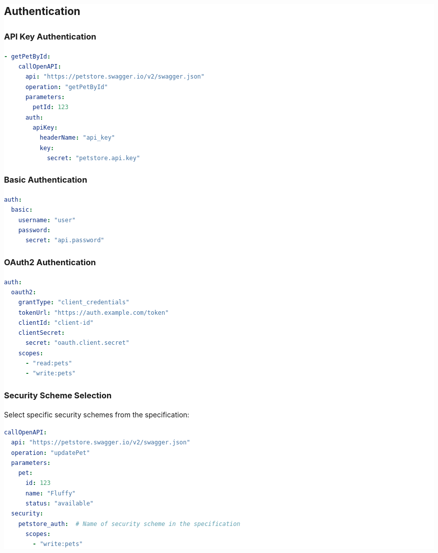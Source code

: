 ## Authentication

### API Key Authentication

```yaml
- getPetById:
    callOpenAPI:
      api: "https://petstore.swagger.io/v2/swagger.json"
      operation: "getPetById"
      parameters:
        petId: 123
      auth:
        apiKey:
          headerName: "api_key"
          key:
            secret: "petstore.api.key"
```

### Basic Authentication

```yaml
auth:
  basic:
    username: "user"
    password:
      secret: "api.password"
```

### OAuth2 Authentication

```yaml
auth:
  oauth2:
    grantType: "client_credentials"
    tokenUrl: "https://auth.example.com/token"
    clientId: "client-id"
    clientSecret:
      secret: "oauth.client.secret"
    scopes:
      - "read:pets"
      - "write:pets"
```

### Security Scheme Selection

Select specific security schemes from the specification:

```yaml
callOpenAPI:
  api: "https://petstore.swagger.io/v2/swagger.json"
  operation: "updatePet"
  parameters:
    pet:
      id: 123
      name: "Fluffy"
      status: "available"
  security:
    petstore_auth:  # Name of security scheme in the specification
      scopes:
        - "write:pets"
```
